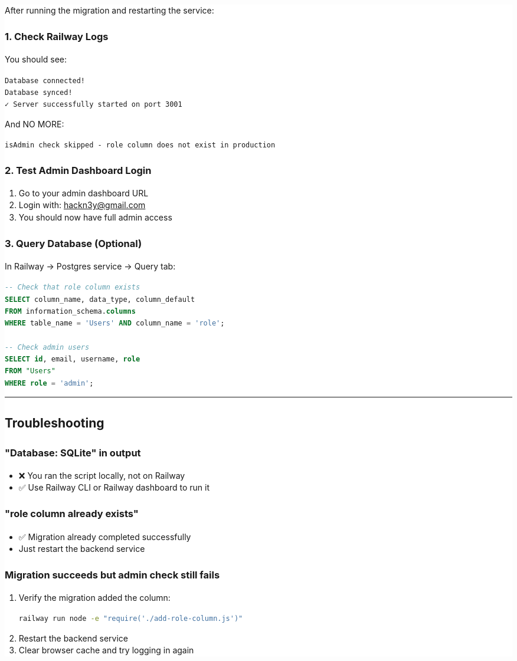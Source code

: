 After running the migration and restarting the service:

### 1. Check Railway Logs
You should see:
```
Database connected!
Database synced!
✓ Server successfully started on port 3001
```

And NO MORE:
```
isAdmin check skipped - role column does not exist in production
```

### 2. Test Admin Dashboard Login
1. Go to your admin dashboard URL
2. Login with: hackn3y@gmail.com
3. You should now have full admin access

### 3. Query Database (Optional)
In Railway → Postgres service → Query tab:
```sql
-- Check that role column exists
SELECT column_name, data_type, column_default
FROM information_schema.columns
WHERE table_name = 'Users' AND column_name = 'role';

-- Check admin users
SELECT id, email, username, role
FROM "Users"
WHERE role = 'admin';
```

---

## Troubleshooting

### "Database: SQLite" in output
- ❌ You ran the script locally, not on Railway
- ✅ Use Railway CLI or Railway dashboard to run it

### "role column already exists"
- ✅ Migration already completed successfully
- Just restart the backend service

### Migration succeeds but admin check still fails
1. Verify the migration added the column:
   ```bash
   railway run node -e "require('./add-role-column.js')"
   ```
2. Restart the backend service
3. Clear browser cache and try logging in again
